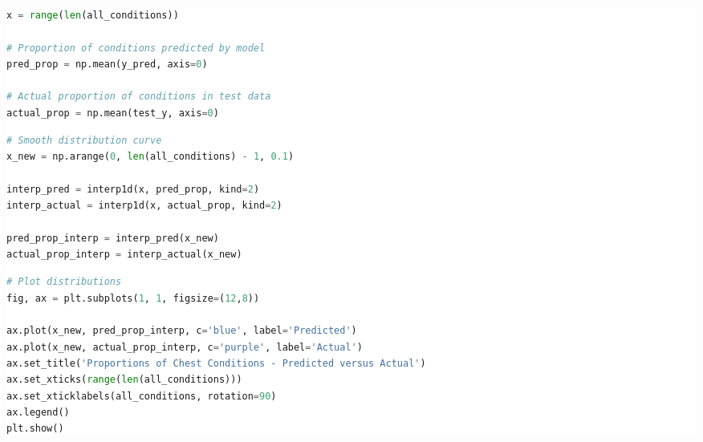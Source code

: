 


```python
x = range(len(all_conditions))

# Proportion of conditions predicted by model
pred_prop = np.mean(y_pred, axis=0)

# Actual proportion of conditions in test data
actual_prop = np.mean(test_y, axis=0)


```


```python
# Smooth distribution curve 
x_new = np.arange(0, len(all_conditions) - 1, 0.1)

interp_pred = interp1d(x, pred_prop, kind=2)
interp_actual = interp1d(x, actual_prop, kind=2)

pred_prop_interp = interp_pred(x_new)
actual_prop_interp = interp_actual(x_new)
```


```python
# Plot distributions
fig, ax = plt.subplots(1, 1, figsize=(12,8))

ax.plot(x_new, pred_prop_interp, c='blue', label='Predicted')
ax.plot(x_new, actual_prop_interp, c='purple', label='Actual')
ax.set_title('Proportions of Chest Conditions - Predicted versus Actual')
ax.set_xticks(range(len(all_conditions)))
ax.set_xticklabels(all_conditions, rotation=90)
ax.legend()
plt.show()
```

